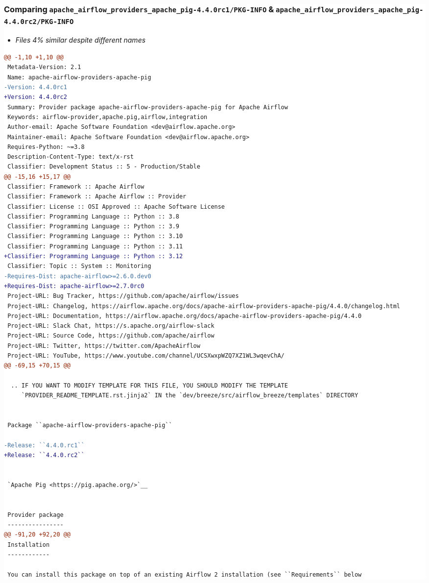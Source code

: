 ### Comparing `apache_airflow_providers_apache_pig-4.4.0rc1/PKG-INFO` & `apache_airflow_providers_apache_pig-4.4.0rc2/PKG-INFO`

 * *Files 4% similar despite different names*

```diff
@@ -1,10 +1,10 @@
 Metadata-Version: 2.1
 Name: apache-airflow-providers-apache-pig
-Version: 4.4.0rc1
+Version: 4.4.0rc2
 Summary: Provider package apache-airflow-providers-apache-pig for Apache Airflow
 Keywords: airflow-provider,apache.pig,airflow,integration
 Author-email: Apache Software Foundation <dev@airflow.apache.org>
 Maintainer-email: Apache Software Foundation <dev@airflow.apache.org>
 Requires-Python: ~=3.8
 Description-Content-Type: text/x-rst
 Classifier: Development Status :: 5 - Production/Stable
@@ -15,16 +15,17 @@
 Classifier: Framework :: Apache Airflow
 Classifier: Framework :: Apache Airflow :: Provider
 Classifier: License :: OSI Approved :: Apache Software License
 Classifier: Programming Language :: Python :: 3.8
 Classifier: Programming Language :: Python :: 3.9
 Classifier: Programming Language :: Python :: 3.10
 Classifier: Programming Language :: Python :: 3.11
+Classifier: Programming Language :: Python :: 3.12
 Classifier: Topic :: System :: Monitoring
-Requires-Dist: apache-airflow>=2.6.0.dev0
+Requires-Dist: apache-airflow>=2.7.0rc0
 Project-URL: Bug Tracker, https://github.com/apache/airflow/issues
 Project-URL: Changelog, https://airflow.apache.org/docs/apache-airflow-providers-apache-pig/4.4.0/changelog.html
 Project-URL: Documentation, https://airflow.apache.org/docs/apache-airflow-providers-apache-pig/4.4.0
 Project-URL: Slack Chat, https://s.apache.org/airflow-slack
 Project-URL: Source Code, https://github.com/apache/airflow
 Project-URL: Twitter, https://twitter.com/ApacheAirflow
 Project-URL: YouTube, https://www.youtube.com/channel/UCSXwxpWZQ7XZ1WL3wqevChA/
@@ -69,15 +70,15 @@
 
  .. IF YOU WANT TO MODIFY TEMPLATE FOR THIS FILE, YOU SHOULD MODIFY THE TEMPLATE
     `PROVIDER_README_TEMPLATE.rst.jinja2` IN the `dev/breeze/src/airflow_breeze/templates` DIRECTORY
 
 
 Package ``apache-airflow-providers-apache-pig``
 
-Release: ``4.4.0.rc1``
+Release: ``4.4.0.rc2``
 
 
 `Apache Pig <https://pig.apache.org/>`__
 
 
 Provider package
 ----------------
@@ -91,20 +92,20 @@
 Installation
 ------------
 
 You can install this package on top of an existing Airflow 2 installation (see ``Requirements`` below
```